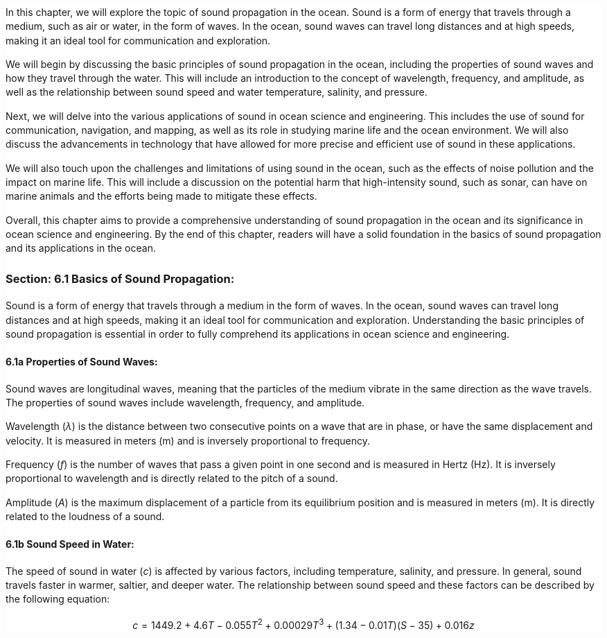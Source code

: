 In this chapter, we will explore the topic of sound propagation in the ocean. Sound is a form of energy that travels through a medium, such as air or water, in the form of waves. In the ocean, sound waves can travel long distances and at high speeds, making it an ideal tool for communication and exploration.

We will begin by discussing the basic principles of sound propagation in the ocean, including the properties of sound waves and how they travel through the water. This will include an introduction to the concept of wavelength, frequency, and amplitude, as well as the relationship between sound speed and water temperature, salinity, and pressure.

Next, we will delve into the various applications of sound in ocean science and engineering. This includes the use of sound for communication, navigation, and mapping, as well as its role in studying marine life and the ocean environment. We will also discuss the advancements in technology that have allowed for more precise and efficient use of sound in these applications.

We will also touch upon the challenges and limitations of using sound in the ocean, such as the effects of noise pollution and the impact on marine life. This will include a discussion on the potential harm that high-intensity sound, such as sonar, can have on marine animals and the efforts being made to mitigate these effects.

Overall, this chapter aims to provide a comprehensive understanding of sound propagation in the ocean and its significance in ocean science and engineering. By the end of this chapter, readers will have a solid foundation in the basics of sound propagation and its applications in the ocean. 

### Section: 6.1 Basics of Sound Propagation:

Sound is a form of energy that travels through a medium in the form of waves. In the ocean, sound waves can travel long distances and at high speeds, making it an ideal tool for communication and exploration. Understanding the basic principles of sound propagation is essential in order to fully comprehend its applications in ocean science and engineering.

#### 6.1a Properties of Sound Waves:

Sound waves are longitudinal waves, meaning that the particles of the medium vibrate in the same direction as the wave travels. The properties of sound waves include wavelength, frequency, and amplitude.

Wavelength ($\lambda$) is the distance between two consecutive points on a wave that are in phase, or have the same displacement and velocity. It is measured in meters (m) and is inversely proportional to frequency.

Frequency ($f$) is the number of waves that pass a given point in one second and is measured in Hertz (Hz). It is inversely proportional to wavelength and is directly related to the pitch of a sound.

Amplitude ($A$) is the maximum displacement of a particle from its equilibrium position and is measured in meters (m). It is directly related to the loudness of a sound.

#### 6.1b Sound Speed in Water:

The speed of sound in water ($c$) is affected by various factors, including temperature, salinity, and pressure. In general, sound travels faster in warmer, saltier, and deeper water. The relationship between sound speed and these factors can be described by the following equation:

$$
c = 1449.2 + 4.6T - 0.055T^2 + 0.00029T^3 + (1.34 - 0.01T)(S - 35) + 0.016z
$$
